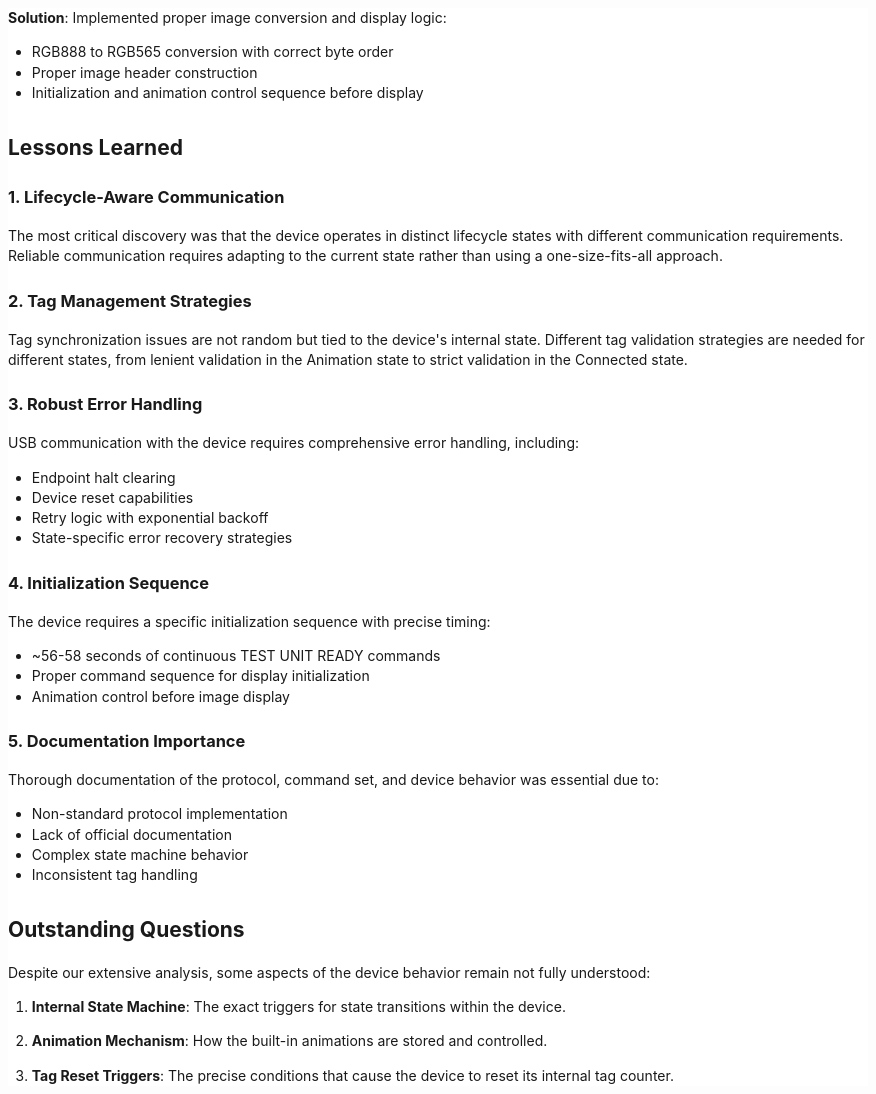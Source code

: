 **Solution**: Implemented proper image conversion and display logic:
- RGB888 to RGB565 conversion with correct byte order
- Proper image header construction
- Initialization and animation control sequence before display

## Lessons Learned

### 1. Lifecycle-Aware Communication

The most critical discovery was that the device operates in distinct lifecycle states with different communication requirements. Reliable communication requires adapting to the current state rather than using a one-size-fits-all approach.

### 2. Tag Management Strategies

Tag synchronization issues are not random but tied to the device's internal state. Different tag validation strategies are needed for different states, from lenient validation in the Animation state to strict validation in the Connected state.

### 3. Robust Error Handling

USB communication with the device requires comprehensive error handling, including:
- Endpoint halt clearing
- Device reset capabilities
- Retry logic with exponential backoff
- State-specific error recovery strategies

### 4. Initialization Sequence

The device requires a specific initialization sequence with precise timing:
- ~56-58 seconds of continuous TEST UNIT READY commands
- Proper command sequence for display initialization
- Animation control before image display

### 5. Documentation Importance

Thorough documentation of the protocol, command set, and device behavior was essential due to:
- Non-standard protocol implementation
- Lack of official documentation
- Complex state machine behavior
- Inconsistent tag handling

## Outstanding Questions

Despite our extensive analysis, some aspects of the device behavior remain not fully understood:

1. **Internal State Machine**: The exact triggers for state transitions within the device.

2. **Animation Mechanism**: How the built-in animations are stored and controlled.

3. **Tag Reset Triggers**: The precise conditions that cause the device to reset its internal tag counter.
